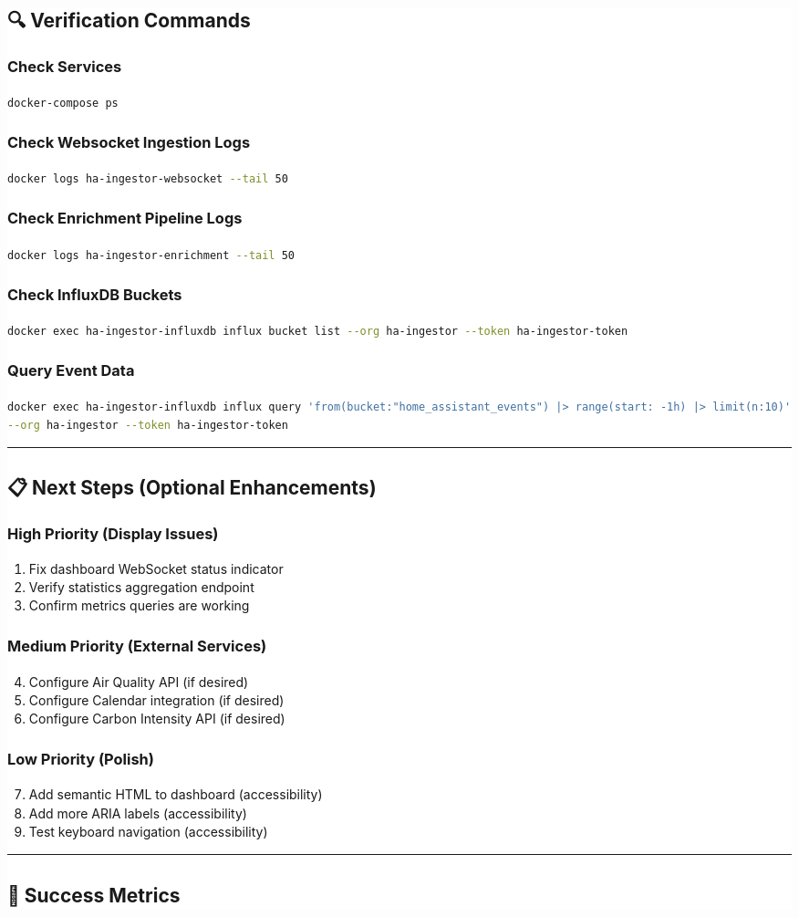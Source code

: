 
## 🔍 Verification Commands

### Check Services
```bash
docker-compose ps
```

### Check Websocket Ingestion Logs
```bash
docker logs ha-ingestor-websocket --tail 50
```

### Check Enrichment Pipeline Logs  
```bash
docker logs ha-ingestor-enrichment --tail 50
```

### Check InfluxDB Buckets
```bash
docker exec ha-ingestor-influxdb influx bucket list --org ha-ingestor --token ha-ingestor-token
```

### Query Event Data
```bash
docker exec ha-ingestor-influxdb influx query 'from(bucket:"home_assistant_events") |> range(start: -1h) |> limit(n:10)' --org ha-ingestor --token ha-ingestor-token
```

---

##  📋 Next Steps (Optional Enhancements)

### High Priority (Display Issues)
1. Fix dashboard WebSocket status indicator
2. Verify statistics aggregation endpoint  
3. Confirm metrics queries are working

### Medium Priority (External Services)
4. Configure Air Quality API (if desired)
5. Configure Calendar integration (if desired)
6. Configure Carbon Intensity API (if desired)

### Low Priority (Polish)
7. Add semantic HTML to dashboard (accessibility)
8. Add more ARIA labels (accessibility)
9. Test keyboard navigation (accessibility)

---

## 🎯 Success Metrics
